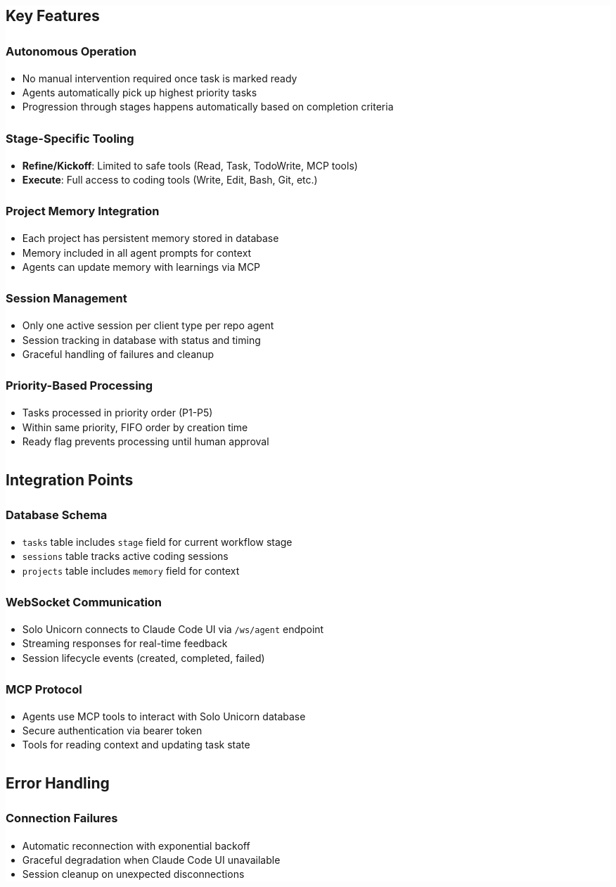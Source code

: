 ## Key Features

### Autonomous Operation
- No manual intervention required once task is marked ready
- Agents automatically pick up highest priority tasks
- Progression through stages happens automatically based on completion criteria

### Stage-Specific Tooling
- **Refine/Kickoff**: Limited to safe tools (Read, Task, TodoWrite, MCP tools)
- **Execute**: Full access to coding tools (Write, Edit, Bash, Git, etc.)

### Project Memory Integration
- Each project has persistent memory stored in database
- Memory included in all agent prompts for context
- Agents can update memory with learnings via MCP

### Session Management
- Only one active session per client type per repo agent
- Session tracking in database with status and timing
- Graceful handling of failures and cleanup

### Priority-Based Processing
- Tasks processed in priority order (P1-P5)
- Within same priority, FIFO order by creation time
- Ready flag prevents processing until human approval

## Integration Points

### Database Schema
- `tasks` table includes `stage` field for current workflow stage
- `sessions` table tracks active coding sessions
- `projects` table includes `memory` field for context

### WebSocket Communication
- Solo Unicorn connects to Claude Code UI via `/ws/agent` endpoint
- Streaming responses for real-time feedback
- Session lifecycle events (created, completed, failed)

### MCP Protocol
- Agents use MCP tools to interact with Solo Unicorn database
- Secure authentication via bearer token
- Tools for reading context and updating task state

## Error Handling

### Connection Failures
- Automatic reconnection with exponential backoff
- Graceful degradation when Claude Code UI unavailable
- Session cleanup on unexpected disconnections

